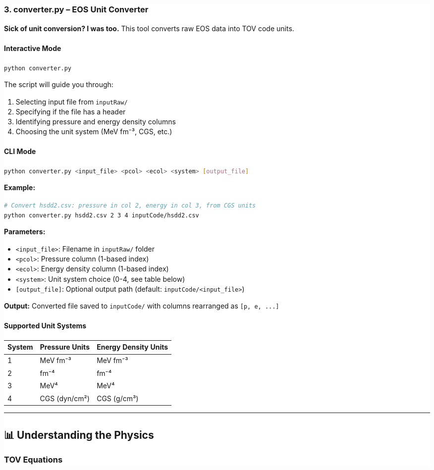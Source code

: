 
### 3. converter.py – EOS Unit Converter

**Sick of unit conversion? I was too.** This tool converts raw EOS data into TOV code units.

#### Interactive Mode

```bash
python converter.py
```

The script will guide you through:
1. Selecting input file from `inputRaw/`
2. Specifying if the file has a header
3. Identifying pressure and energy density columns
4. Choosing the unit system (MeV fm⁻³, CGS, etc.)

#### CLI Mode

```bash
python converter.py <input_file> <pcol> <ecol> <system> [output_file]
```

**Example:**
```bash
# Convert hsdd2.csv: pressure in col 2, energy in col 3, from CGS units
python converter.py hsdd2.csv 2 3 4 inputCode/hsdd2.csv
```

**Parameters:**
- `<input_file>`: Filename in `inputRaw/` folder
- `<pcol>`: Pressure column (1-based index)
- `<ecol>`: Energy density column (1-based index)
- `<system>`: Unit system choice (0-4, see table below)
- `[output_file]`: Optional output path (default: `inputCode/<input_file>`)

**Output:** Converted file saved to `inputCode/` with columns rearranged as `[p, e, ...]`

#### Supported Unit Systems

| System | Pressure Units | Energy Density Units |
|--------|---------------|----------------------|
| 1 | MeV fm⁻³ | MeV fm⁻³ |
| 2 | fm⁻⁴ | fm⁻⁴ |
| 3 | MeV⁴ | MeV⁴ |
| 4 | CGS (dyn/cm²) | CGS (g/cm³) |

---

## 📊 Understanding the Physics

### TOV Equations
